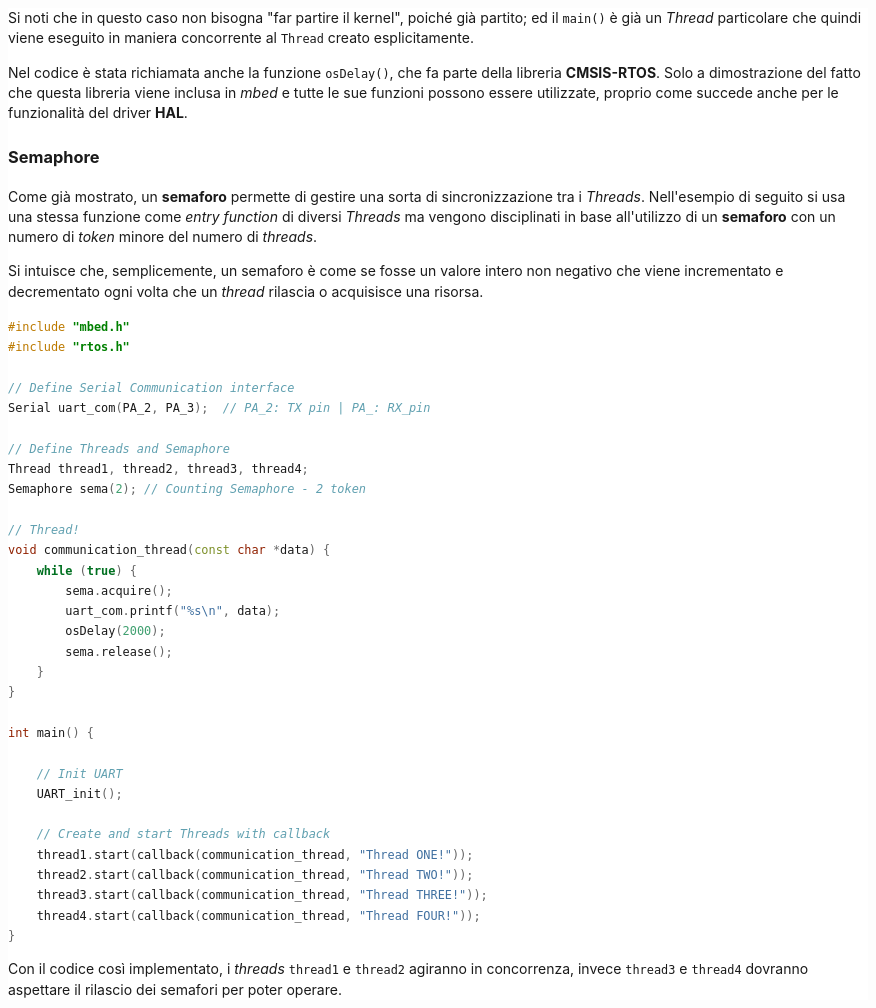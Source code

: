 Si noti che in questo caso non bisogna "far partire il kernel", poiché già partito; ed il `main()` è già un *Thread* particolare che quindi viene eseguito in maniera concorrente al `Thread` creato esplicitamente.

Nel codice è stata richiamata anche la funzione `osDelay()`, che fa parte della libreria **CMSIS-RTOS**. Solo a dimostrazione del fatto che questa libreria viene inclusa in *mbed* e tutte le sue funzioni possono essere utilizzate, proprio come succede anche per le funzionalità del driver **HAL**.


### Semaphore
Come già mostrato, un **semaforo** permette di gestire una sorta di sincronizzazione tra i *Threads*. Nell'esempio di seguito si usa una stessa funzione come *entry function* di diversi *Threads* ma vengono disciplinati in base all'utilizzo di un **semaforo** con un numero di *token* minore del numero di *threads*. 

Si intuisce che, semplicemente, un semaforo è come se fosse un valore intero non negativo che viene incrementato e decrementato ogni volta che un *thread* rilascia o acquisisce una risorsa.
```cpp
#include "mbed.h"
#include "rtos.h"

// Define Serial Communication interface
Serial uart_com(PA_2, PA_3);  // PA_2: TX pin | PA_: RX_pin

// Define Threads and Semaphore
Thread thread1, thread2, thread3, thread4;
Semaphore sema(2); // Counting Semaphore - 2 token

// Thread!
void communication_thread(const char *data) {
    while (true) {
        sema.acquire();
        uart_com.printf("%s\n", data);
        osDelay(2000);
        sema.release();
    }
}
 
int main() {
    
    // Init UART
    UART_init();

    // Create and start Threads with callback 
    thread1.start(callback(communication_thread, "Thread ONE!"));
    thread2.start(callback(communication_thread, "Thread TWO!"));
    thread3.start(callback(communication_thread, "Thread THREE!"));
    thread4.start(callback(communication_thread, "Thread FOUR!"));
}
```
Con il codice così implementato, i *threads* `thread1` e `thread2` agiranno in concorrenza, invece `thread3` e `thread4` dovranno aspettare il rilascio dei semafori per poter operare.
